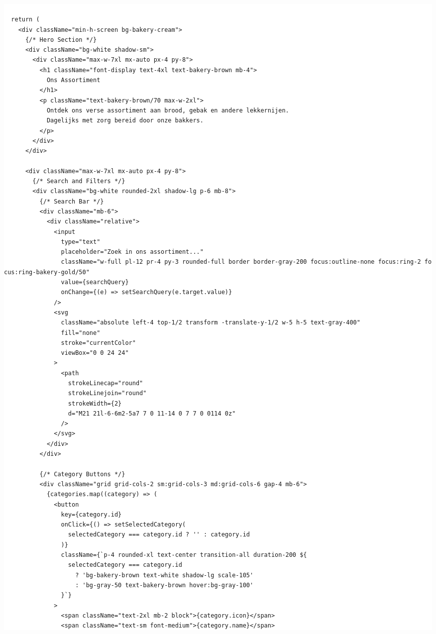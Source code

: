 ```typescriptreact

  return (
    <div className="min-h-screen bg-bakery-cream">
      {/* Hero Section */}
      <div className="bg-white shadow-sm">
        <div className="max-w-7xl mx-auto px-4 py-8">
          <h1 className="font-display text-4xl text-bakery-brown mb-4">
            Ons Assortiment
          </h1>
          <p className="text-bakery-brown/70 max-w-2xl">
            Ontdek ons verse assortiment aan brood, gebak en andere lekkernijen. 
            Dagelijks met zorg bereid door onze bakkers.
          </p>
        </div>
      </div>

      <div className="max-w-7xl mx-auto px-4 py-8">
        {/* Search and Filters */}
        <div className="bg-white rounded-2xl shadow-lg p-6 mb-8">
          {/* Search Bar */}
          <div className="mb-6">
            <div className="relative">
              <input
                type="text"
                placeholder="Zoek in ons assortiment..."
                className="w-full pl-12 pr-4 py-3 rounded-full border border-gray-200 focus:outline-none focus:ring-2 focus:ring-bakery-gold/50"
                value={searchQuery}
                onChange={(e) => setSearchQuery(e.target.value)}
              />
              <svg
                className="absolute left-4 top-1/2 transform -translate-y-1/2 w-5 h-5 text-gray-400"
                fill="none"
                stroke="currentColor"
                viewBox="0 0 24 24"
              >
                <path
                  strokeLinecap="round"
                  strokeLinejoin="round"
                  strokeWidth={2}
                  d="M21 21l-6-6m2-5a7 7 0 11-14 0 7 7 0 0114 0z"
                />
              </svg>
            </div>
          </div>

          {/* Category Buttons */}
          <div className="grid grid-cols-2 sm:grid-cols-3 md:grid-cols-6 gap-4 mb-6">
            {categories.map((category) => (
              <button
                key={category.id}
                onClick={() => setSelectedCategory(
                  selectedCategory === category.id ? '' : category.id
                )}
                className={`p-4 rounded-xl text-center transition-all duration-200 ${
                  selectedCategory === category.id
                    ? 'bg-bakery-brown text-white shadow-lg scale-105'
                    : 'bg-gray-50 text-bakery-brown hover:bg-gray-100'
                }`}
              >
                <span className="text-2xl mb-2 block">{category.icon}</span>
                <span className="text-sm font-medium">{category.name}</span>
```